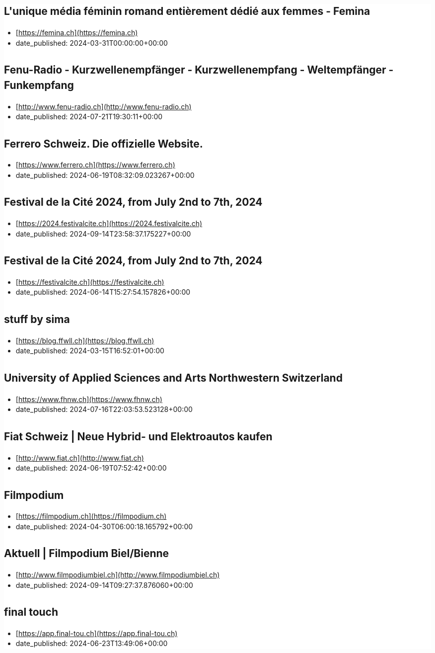  ## L'unique média féminin romand entièrement dédié aux femmes - Femina
 - [https://femina.ch](https://femina.ch)
 - date_published: 2024-03-31T00:00:00+00:00

 ## Fenu-Radio - Kurzwellenempfänger - Kurzwellenempfang - Weltempfänger - Funkempfang
 - [http://www.fenu-radio.ch](http://www.fenu-radio.ch)
 - date_published: 2024-07-21T19:30:11+00:00

 ## Ferrero Schweiz. Die offizielle Website.
 - [https://www.ferrero.ch](https://www.ferrero.ch)
 - date_published: 2024-06-19T08:32:09.023267+00:00

 ## Festival de la Cité 2024, from July 2nd to 7th, 2024
 - [https://2024.festivalcite.ch](https://2024.festivalcite.ch)
 - date_published: 2024-09-14T23:58:37.175227+00:00

 ## Festival de la Cité 2024, from July 2nd to 7th, 2024
 - [https://festivalcite.ch](https://festivalcite.ch)
 - date_published: 2024-06-14T15:27:54.157826+00:00

 ## stuff by sima
 - [https://blog.ffwll.ch](https://blog.ffwll.ch)
 - date_published: 2024-03-15T16:52:01+00:00

 ## University of Applied Sciences and Arts Northwestern Switzerland
 - [https://www.fhnw.ch](https://www.fhnw.ch)
 - date_published: 2024-07-16T22:03:53.523128+00:00

 ## Fiat Schweiz | Neue Hybrid- und Elektroautos kaufen
 - [http://www.fiat.ch](http://www.fiat.ch)
 - date_published: 2024-06-19T07:52:42+00:00

 ## Filmpodium
 - [https://filmpodium.ch](https://filmpodium.ch)
 - date_published: 2024-04-30T06:00:18.165792+00:00

 ## Aktuell | Filmpodium Biel/Bienne
 - [http://www.filmpodiumbiel.ch](http://www.filmpodiumbiel.ch)
 - date_published: 2024-09-14T09:27:37.876060+00:00

 ## final touch
 - [https://app.final-tou.ch](https://app.final-tou.ch)
 - date_published: 2024-06-23T13:49:06+00:00
